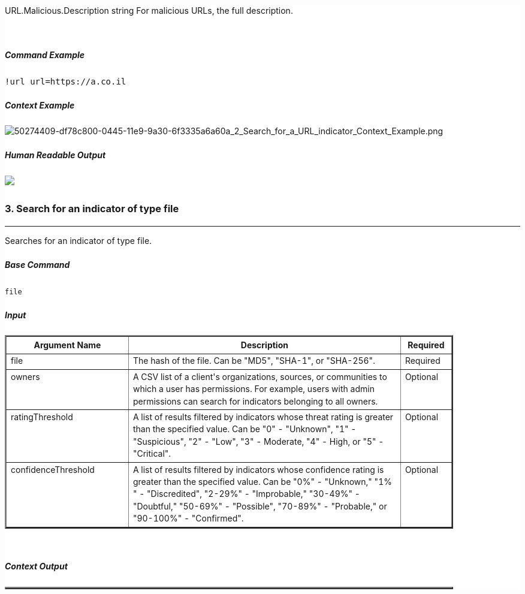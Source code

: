 </tr>
<tr>
<td style="width: 204px;">URL.Malicious.Description</td>
<td style="width: 95.2708px;">string</td>
<td style="width: 408.729px;">For malicious URLs, the full description.</td>
</tr>
</tbody>
</table>
<p> </p>
<h5>Command Example</h5>
<pre>!url url=https://a.co.il</pre>
<h5>Context Example</h5>
<p><img src="https://raw.githubusercontent.com/cvescan/cvescan/ca13780e216a39751600dcb1e386d12f52fc8f25/docs/images/Integrations/ThreatConnect_50274409-df78c800-0445-11e9-9a30-6f3335a6a60a_2_Search_for_a_URL_indicator_Context_Example.png" alt="50274409-df78c800-0445-11e9-9a30-6f3335a6a60a_2_Search_for_a_URL_indicator_Context_Example.png"></p>
<h5>Human Readable Output</h5>
<p><img src="https://raw.githubusercontent.com/cvescan/cvescan/43cf97390b184fce1f2f08ebc92c7848c7bcc04a/docs/images/Integrations/ThreatConnect_50281785-3d62db00-0459-11e9-8d1d-6e5841fa37e6.png"></p>
<h3 id="h_859a0134-0b4c-40bb-a8aa-1243a27b5fa4">3. Search for an indicator of type file</h3>
<hr>
<p>Searches for an indicator of type file.</p>
<h5>Base Command</h5>
<p><code>file</code></p>
<h5>Input</h5>
<table style="width: 748px;" border="2" cellpadding="6">
<thead>
<tr>
<th style="width: 191.604px;"><strong>Argument Name</strong></th>
<th style="width: 445.396px;"><strong>Description</strong></th>
<th style="width: 71px;"><strong>Required</strong></th>
</tr>
</thead>
<tbody>
<tr>
<td style="width: 191.604px;">file</td>
<td style="width: 445.396px;">The hash of the file. Can be "MD5", "SHA-1", or "SHA-256".</td>
<td style="width: 71px;">Required</td>
</tr>
<tr>
<td style="width: 191.604px;">owners</td>
<td style="width: 445.396px;">A CSV list of a client's organizations, sources, or communities to which a user has permissions. For example, users with admin permissions can search for indicators belonging to all owners.</td>
<td style="width: 71px;">Optional</td>
</tr>
<tr>
<td style="width: 191.604px;">ratingThreshold</td>
<td style="width: 445.396px;">A list of results filtered by indicators whose threat rating is greater than the specified value. Can be "0" - "Unknown", "1" - "Suspicious", "2" - "Low", "3" - Moderate, "4" - High, or "5" - "Critical".</td>
<td style="width: 71px;">Optional</td>
</tr>
<tr>
<td style="width: 191.604px;">confidenceThreshold</td>
<td style="width: 445.396px;">A list of results filtered by indicators whose confidence rating is greater than the specified value. Can be "0%" - "Unknown," "1% " - "Discredited", "2-29%" - "Improbable," "30-49%" - "Doubtful," "50-69%" - "Possible", "70-89%" - "Probable," or "90-100%" - "Confirmed".</td>
<td style="width: 71px;">Optional</td>
</tr>
</tbody>
</table>
<p> </p>
<h5>Context Output</h5>
<table style="width: 748px;" border="2" cellpadding="6">